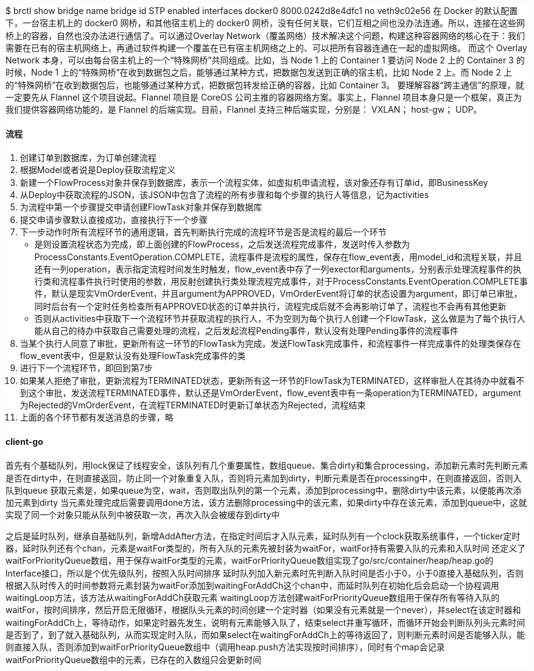 $ brctl show
bridge name bridge id  STP enabled interfaces
docker0  8000.0242d8e4dfc1 no  veth9c02e56
在 Docker 的默认配置下，一台宿主机上的 docker0 网桥，和其他宿主机上的 docker0 网桥，没有任何关联，它们互相之间也没办法连通。所以，连接在这些网桥上的容器，自然也没办法进行通信了。可以通过Overlay Network（覆盖网络）技术解决这个问题，构建这种容器网络的核心在于：我们需要在已有的宿主机网络上，再通过软件构建一个覆盖在已有宿主机网络之上的、可以把所有容器连通在一起的虚拟网络。
而这个 Overlay Network 本身，可以由每台宿主机上的一个“特殊网桥”共同组成。比如，当 Node 1 上的 Container 1 要访问 Node 2 上的 Container 3 的时候，Node 1 上的“特殊网桥”在收到数据包之后，能够通过某种方式，把数据包发送到正确的宿主机，比如 Node 2 上。而 Node 2 上的“特殊网桥”在收到数据包后，也能够通过某种方式，把数据包转发给正确的容器，比如 Container 3。
要理解容器“跨主通信”的原理，就一定要先从 Flannel 这个项目说起。Flannel 项目是 CoreOS 公司主推的容器网络方案。事实上，Flannel 项目本身只是一个框架，真正为我们提供容器网络功能的，是 Flannel 的后端实现。目前，Flannel 支持三种后端实现，分别是：
VXLAN；
host-gw；
UDP。

#### 流程
1. 创建订单到数据库，为订单创建流程
2. 根据Model或者说是Deploy获取流程定义
3. 新建一个FlowProcess对象并保存到数据库，表示一个流程实体，如虚拟机申请流程，该对象还存有订单id，即BusinessKey
4. 从Deploy中获取流程的JSON，该JSON中包含了流程的所有步骤和每个步骤的执行人等信息，记为activities
5. 为流程中第一个步骤提交申请创建FlowTask对象并保存到数据库
6. 提交申请步骤默认直接成功，直接执行下一个步骤
7. 下一步动作时所有流程环节的通用逻辑，首先判断执行完成的流程环节是否是流程的最后一个环节
   - 是则设置流程状态为完成，即上面创建的FlowProcess，之后发送流程完成事件，发送时传入参数为ProcessConstants.EventOperation.COMPLETE，流程事件是流程的属性，保存在flow_event表，用model_id和流程关联，并且还有一列operation，表示指定流程时间发生时触发，flow_event表中存了一列exector和arguments，分别表示处理流程事件的执行类和流程事件执行时使用的参数，用反射创建执行类处理流程完成事件，对于ProcessConstants.EventOperation.COMPLETE事件，默认是现实VmOrderEvent，并且argument为APPROVED，VmOrderEvent将订单的状态设置为argument，即订单已审批，同时后台有一个定时任务检查所有APPROVED状态的订单并执行，流程完成后就不会再影响订单了，流程也不会再有其他更新
   - 否则从activities中获取下一个流程环节并获取流程的执行人，不为空则为每个执行人创建一个FlowTask，这么做是为了每个执行人能从自己的待办中获取自己需要处理的流程，之后发起流程Pending事件，默认没有处理Pending事件的流程事件
8. 当某个执行人同意了审批，更新所有这一环节的FlowTask为完成，发送FlowTask完成事件，和流程事件一样完成事件的处理类保存在flow_event表中，但是默认没有处理FlowTask完成事件的类
9. 进行下一个流程环节，即回到第7步
10. 如果某人拒绝了审批，更新流程为TERMINATED状态，更新所有这一环节的FlowTask为TERMINATED，这样审批人在其待办中就看不到这个审批，发送流程TERMINATED事件，默认还是VmOrderEvent，flow_event表中有一条operation为TERMINATED，argument为Rejected的VmOrderEvent，在流程TERMINATED时更新订单状态为Rejected，流程结束
11. 上面的各个环节都有发送消息的步骤，略

#### client-go
首先有个基础队列，用lock保证了线程安全，该队列有几个重要属性，数组queue、集合dirty和集合processing，添加新元素时先判断元素是否在dirty中，在则直接返回，防止同一个对象重复入队，否则将元素加到dirty，判断元素是否在processing中，在则直接返回，否则入队到queue
获取元素是，如果queue为空，wait，否则取出队列的第一个元素，添加到processing中，删除dirty中该元素，以便能再次添加元素到dirty
当元素处理完成后需要调用done方法，该方法删除processing中的该元素，如果dirty中存在该元素，添加到queue中，这就实现了同一个对象只能从队列中被获取一次，再次入队会被缓存到dirty中

之后是延时队列，继承自基础队列，新增AddAfter方法，在指定时间后才入队元素，延时队列有一个clock获取系统事件，一个ticker定时器，延时队列还有个chan，元素是waitFor类型的，所有入队的元素先被封装为waitFor，waitFor持有需要入队的元素和入队时间
还定义了waitForPriorityQueue数组，用于保存waitFor类型的元素，waitForPriorityQueue数组实现了go/src/container/heap/heap.go的Interface接口，所以是个优先级队列，按照入队时间排序
延时队列加入新元素时先判断入队时间是否小于0，小于0直接入基础队列，否则根据入队时传入的时间参数将元素封装为waitFor添加到waitingForAddCh这个chan中，而延时队列在初始化后会启动一个协程调用waitingLoop方法，该方法从waitingForAddCh获取元素
waitingLoop方法创建waitForPriorityQueue数组用于保存所有等待入队的waitFor，按时间排序，然后开启无限循环，根据队头元素的时间创建一个定时器（如果没有元素就是一个never），并select在该定时器和waitingForAddCh上，等待动作，如果定时器先发生，说明有元素能够入队了，结束select并重写循环，而循环开始会判断队列头元素时间是否到了，到了就入基础队列，从而实现定时入队，而如果select在waitingForAddCh上的等待返回了，则判断元素时间是否能够入队，能则直接入队，否则添加到waitForPriorityQueue数组中（调用heap.push方法实现按时间排序），同时有个map会记录waitForPriorityQueue数组中的元素，已存在的入数组只会更新时间
